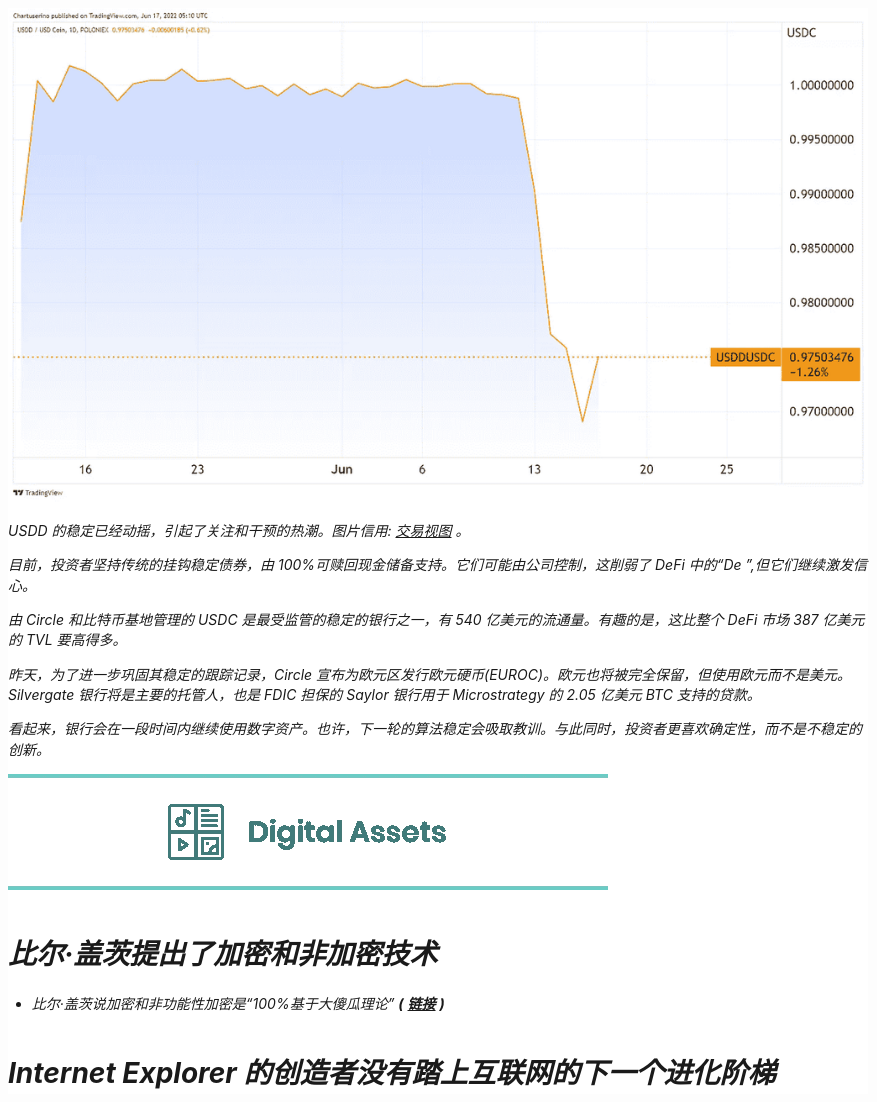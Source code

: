 *![](img/77c2c0bf1f96b3f06cf004fede4f1003.png)*

**USDD 的稳定已经动摇，引起了关注和干预的热潮。图片信用:* [*交易视图*](https://www.tradingview.com/) *。**

*目前，投资者坚持传统的挂钩稳定债券，由 100%可赎回现金储备支持。它们可能由公司控制，这削弱了 DeFi 中的“De ”,但它们继续激发信心。*

*由 Circle 和比特币基地管理的 USDC 是最受监管的稳定的银行之一，有 540 亿美元的流通量。有趣的是，这比整个 DeFi 市场 387 亿美元的 TVL 要高得多。*

*昨天，为了进一步巩固其稳定的跟踪记录，Circle 宣布为欧元区发行欧元硬币(EUROC)。欧元也将被完全保留，但使用欧元而不是美元。Silvergate 银行将是主要的托管人，也是 FDIC 担保的 Saylor 银行用于 Microstrategy 的 2.05 亿美元 BTC 支持的贷款。*

*看起来，银行会在一段时间内继续使用数字资产。也许，下一轮的算法稳定会吸取教训。与此同时，投资者更喜欢确定性，而不是不稳定的创新。*

*![](img/11c82d97b38115b4b46d3cdcfbeb02d1.png)*

# *比尔·盖茨提出了加密和非加密技术*

*   *比尔·盖茨说加密和非功能性加密是“100%基于大傻瓜理论” **(** [**链接**](https://www.cnbc.com/2022/06/15/bill-gates-says-crypto-and-nfts-are-based-on-greater-fool-theory.html) **)***

# *Internet Explorer 的创造者没有踏上互联网的下一个进化阶梯*
